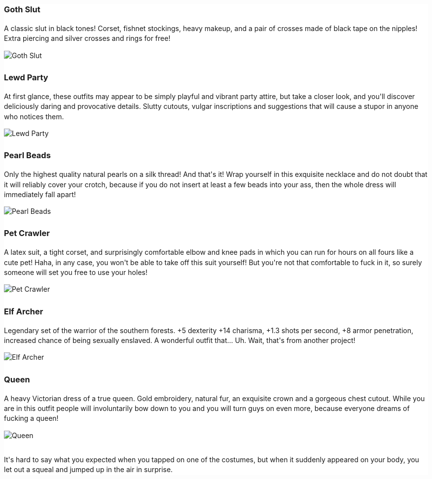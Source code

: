 ### Goth Slut

A classic slut in black tones! Corset, fishnet stockings, heavy makeup, and a pair of crosses made of black tape on the nipples! Extra piercing and silver crosses and rings for free!

![Goth Slut](images/R34C23.jpeg)

### Lewd Party

At first glance, these outfits may appear to be simply playful and vibrant party attire, but take a closer look, and you'll discover deliciously daring and provocative details. Slutty cutouts, vulgar inscriptions and suggestions that will cause a stupor in anyone who notices them.

![Lewd Party](images/R34C24.jpeg)

### Pearl Beads

Only the highest quality natural pearls on a silk thread! And that's it! Wrap yourself in this exquisite necklace and do not doubt that it will reliably cover your crotch, because if you do not insert at least a few beads into your ass, then the whole dress will immediately fall apart!

![Pearl Beads](images/R34C25.jpeg)

### Pet Crawler

A latex suit, a tight corset, and surprisingly comfortable elbow and knee pads in which you can run for hours on all fours like a cute pet! Haha, in any case, you won't be able to take off this suit yourself! But you're not that comfortable to fuck in it, so surely someone will set you free to use your holes!

![Pet Crawler](images/R34C26.jpeg)

### Elf Archer

Legendary set of the warrior of the southern forests. +5 dexterity +14 charisma, +1.3 shots per second, +8 armor penetration, increased chance of being sexually enslaved. A wonderful outfit that... Uh. Wait, that's from another project!

![Elf Archer](images/R34C27.jpeg)

### Queen

A heavy Victorian dress of a true queen. Gold embroidery, natural fur, an exquisite crown and a gorgeous chest cutout.  While you are in this outfit people will involuntarily bow down to you and you will turn guys on even more, because everyone dreams of fucking a queen!

![Queen](images/R34C28.jpeg)

##  

It's hard to say what you expected when you tapped on one of the costumes, but when it suddenly appeared on your body, you let out a squeal and jumped up in the air in surprise.
 